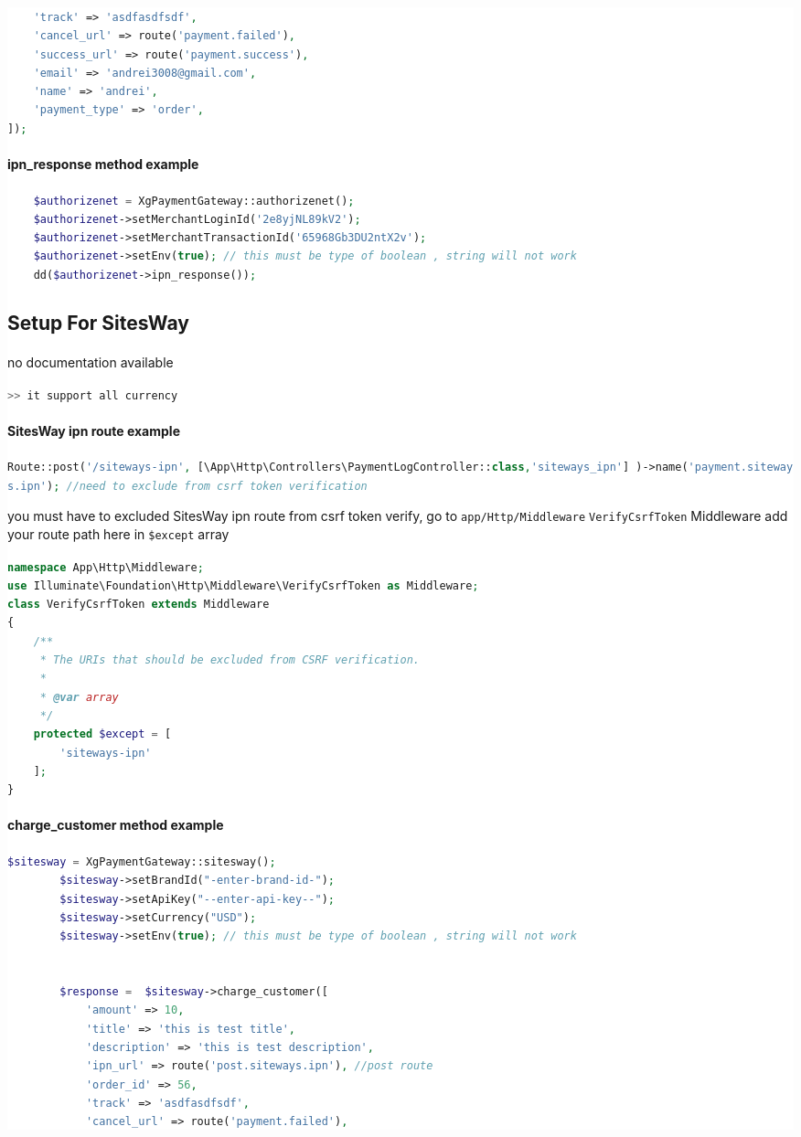 ```php
    'track' => 'asdfasdfsdf',
    'cancel_url' => route('payment.failed'),
    'success_url' => route('payment.success'),
    'email' => 'andrei3008@gmail.com',
    'name' => 'andrei',
    'payment_type' => 'order',
]);
```
#### ipn_response method example

```php
    $authorizenet = XgPaymentGateway::authorizenet();
    $authorizenet->setMerchantLoginId('2e8yjNL89kV2');
    $authorizenet->setMerchantTransactionId('65968Gb3DU2ntX2v');
    $authorizenet->setEnv(true); // this must be type of boolean , string will not work
    dd($authorizenet->ipn_response());
```

## Setup For SitesWay
no documentation available
```php
>> it support all currency 
````
#### SitesWay ipn route example
````php
Route::post('/siteways-ipn', [\App\Http\Controllers\PaymentLogController::class,'siteways_ipn'] )->name('payment.siteways.ipn'); //need to exclude from csrf token verification
````
you must have to excluded SitesWay ipn route from csrf token verify, go to `app/Http/Middleware` ``VerifyCsrfToken`` Middleware add your route path here in ``$except`` array

````php
namespace App\Http\Middleware;
use Illuminate\Foundation\Http\Middleware\VerifyCsrfToken as Middleware;
class VerifyCsrfToken extends Middleware
{
    /**
     * The URIs that should be excluded from CSRF verification.
     *
     * @var array
     */
    protected $except = [
        'siteways-ipn'
    ];
}
````

#### charge_customer method example
```php
$sitesway = XgPaymentGateway::sitesway();
        $sitesway->setBrandId("-enter-brand-id-");
        $sitesway->setApiKey("--enter-api-key--");
        $sitesway->setCurrency("USD");
        $sitesway->setEnv(true); // this must be type of boolean , string will not work


        $response =  $sitesway->charge_customer([
            'amount' => 10,
            'title' => 'this is test title',
            'description' => 'this is test description',
            'ipn_url' => route('post.siteways.ipn'), //post route
            'order_id' => 56,
            'track' => 'asdfasdfsdf',
            'cancel_url' => route('payment.failed'),
```